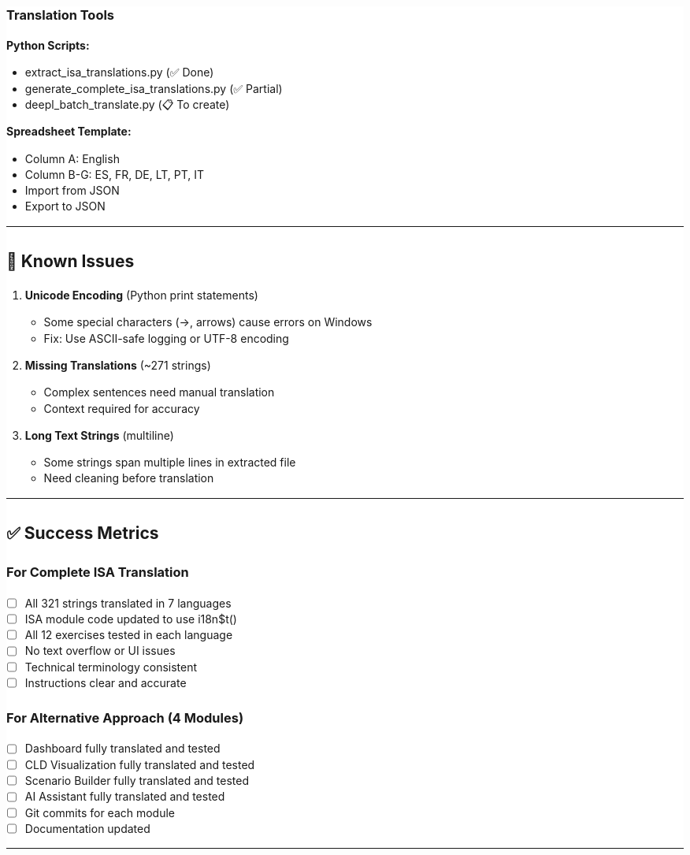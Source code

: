 ### Translation Tools

**Python Scripts:**
- extract_isa_translations.py (✅ Done)
- generate_complete_isa_translations.py (✅ Partial)
- deepl_batch_translate.py (📋 To create)

**Spreadsheet Template:**
- Column A: English
- Column B-G: ES, FR, DE, LT, PT, IT
- Import from JSON
- Export to JSON

---

## 🐛 Known Issues

1. **Unicode Encoding** (Python print statements)
   - Some special characters (→, arrows) cause errors on Windows
   - Fix: Use ASCII-safe logging or UTF-8 encoding

2. **Missing Translations** (~271 strings)
   - Complex sentences need manual translation
   - Context required for accuracy

3. **Long Text Strings** (multiline)
   - Some strings span multiple lines in extracted file
   - Need cleaning before translation

---

## ✅ Success Metrics

### For Complete ISA Translation

- [ ] All 321 strings translated in 7 languages
- [ ] ISA module code updated to use i18n$t()
- [ ] All 12 exercises tested in each language
- [ ] No text overflow or UI issues
- [ ] Technical terminology consistent
- [ ] Instructions clear and accurate

### For Alternative Approach (4 Modules)

- [ ] Dashboard fully translated and tested
- [ ] CLD Visualization fully translated and tested
- [ ] Scenario Builder fully translated and tested
- [ ] AI Assistant fully translated and tested
- [ ] Git commits for each module
- [ ] Documentation updated

---

